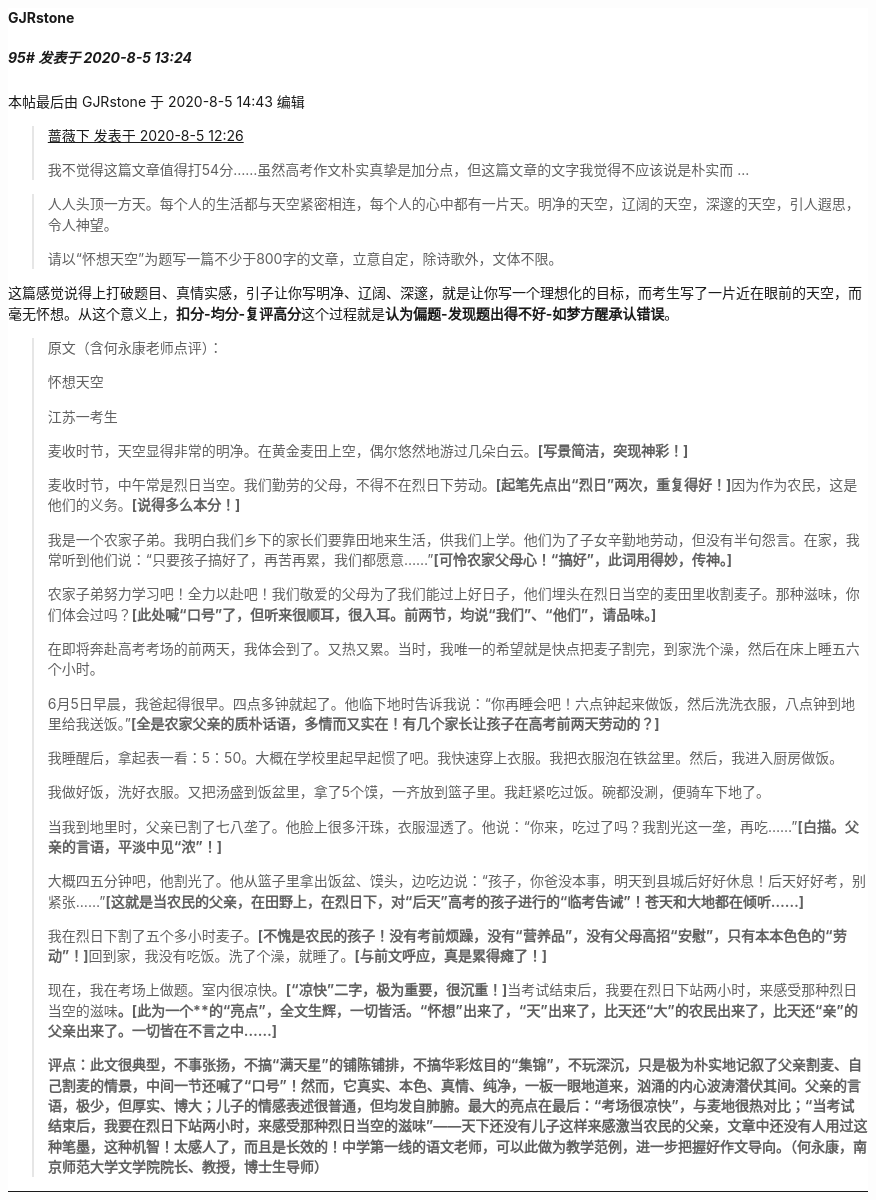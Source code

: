 ####  GJRstone  
##### 95#       发表于 2020-8-5 13:24


 本帖最后由 GJRstone 于 2020-8-5 14:43 编辑 
<blockquote><a href="httphttps://bbs.saraba1st.com/2b/forum.php?mod=redirect&amp;goto=findpost&amp;pid=48324033&amp;ptid=1953143" target="_blank">蔷薇下 发表于 2020-8-5 12:26</a>

我不觉得这篇文章值得打54分……虽然高考作文朴实真挚是加分点，但这篇文章的文字我觉得不应该说是朴实而 ...</blockquote><blockquote>人人头顶一方天。每个人的生活都与天空紧密相连，每个人的心中都有一片天。明净的天空，辽阔的天空，深邃的天空，引人遐思，令人神望。

请以“怀想天空”为题写一篇不少于800字的文章，立意自定，除诗歌外，文体不限。</blockquote>
这篇感觉说得上打破题目、真情实感，引子让你写明净、辽阔、深邃，就是让你写一个理想化的目标，而考生写了一片近在眼前的天空，而毫无怀想。从这个意义上，<strong>扣分-均分-复评高分</strong>这个过程就是<strong>认为偏题-发现题出得不好-如梦方醒承认错误</strong>。
 <blockquote>原文（含何永康老师点评）：

怀想天空

江苏一考生


麦收时节，天空显得非常的明净。在黄金麦田上空，偶尔悠然地游过几朵白云。<strong>[写景简洁，突现神彩！]</strong>

麦收时节，中午常是烈日当空。我们勤劳的父母，不得不在烈日下劳动。<strong>[起笔先点出“烈日”两次，重复得好！]</strong>因为作为农民，这是他们的义务。<strong>[说得多么本分！]</strong>

我是一个农家子弟。我明白我们乡下的家长们要靠田地来生活，供我们上学。他们为了子女辛勤地劳动，但没有半句怨言。在家，我常听到他们说：“只要孩子搞好了，再苦再累，我们都愿意……”<strong>[可怜农家父母心！“搞好”，此词用得妙，传神。]</strong>

农家子弟努力学习吧！全力以赴吧！我们敬爱的父母为了我们能过上好日子，他们埋头在烈日当空的麦田里收割麦子。那种滋味，你们体会过吗？<strong>[此处喊“口号”了，但听来很顺耳，很入耳。前两节，均说“我们”、“他们”，请品味。]</strong>

在即将奔赴高考考场的前两天，我体会到了。又热又累。当时，我唯一的希望就是快点把麦子割完，到家洗个澡，然后在床上睡五六个小时。

6月5日早晨，我爸起得很早。四点多钟就起了。他临下地时告诉我说：“你再睡会吧！六点钟起来做饭，然后洗洗衣服，八点钟到地里给我送饭。”<strong>[全是农家父亲的质朴话语，多情而又实在！有几个家长让孩子在高考前两天劳动的？]</strong>

我睡醒后，拿起表一看：5：50。大概在学校里起早起惯了吧。我快速穿上衣服。我把衣服泡在铁盆里。然后，我进入厨房做饭。

我做好饭，洗好衣服。又把汤盛到饭盆里，拿了5个馍，一齐放到篮子里。我赶紧吃过饭。碗都没涮，便骑车下地了。

当我到地里时，父亲已割了七八垄了。他脸上很多汗珠，衣服湿透了。他说：“你来，吃过了吗？我割光这一垄，再吃……”<strong>[白描。父亲的言语，平淡中见“浓”！]</strong>

大概四五分钟吧，他割光了。他从篮子里拿出饭盆、馍头，边吃边说：“孩子，你爸没本事，明天到县城后好好休息！后天好好考，别紧张……”<strong>[这就是当农民的父亲，在田野上，在烈日下，对“后天”高考的孩子进行的“临考告诫”！苍天和大地都在倾听……]</strong>

我在烈日下割了五个多小时麦子。<strong>[不愧是农民的孩子！没有考前烦躁，没有“营养品”，没有父母高招“安慰”，只有本本色色的“劳动”！]</strong>回到家，我没有吃饭。洗了个澡，就睡了。<strong>[与前文呼应，真是累得瘫了！]</strong>

现在，我在考场上做题。室内很凉快。<strong>[“凉快”二字，极为重要，很沉重！]</strong>当考试结束后，我要在烈日下站两小时，来感受那种烈日当空的滋味<strong>。[此为一个**的“亮点”，全文生辉，一切皆活。“怀想”出来了，“天”出来了，比天还“大”的农民出来了，比天还“亲”的父亲出来了。一切皆在不言之中……]</strong>
<strong>

评点：此文很典型，不事张扬，不搞“满天星”的铺陈铺排，不搞华彩炫目的“集锦”，不玩深沉，只是极为朴实地记叙了父亲割麦、自己割麦的情景，中间一节还喊了“口号”！然而，它真实、本色、真情、纯净，一板一眼地道来，汹涌的内心波涛潜伏其间。父亲的言语，极少，但厚实、博大；儿子的情感表述很普通，但均发自肺腑。最大的亮点在最后：“考场很凉快”，与麦地很热对比；“当考试结束后，我要在烈日下站两小时，来感受那种烈日当空的滋味”——天下还没有儿子这样来感激当农民的父亲，文章中还没有人用过这种笔墨，这种机智！太感人了，而且是长效的！中学第一线的语文老师，可以此做为教学范例，进一步把握好作文导向。（何永康，南京师范大学文学院院长、教授，博士生导师）</strong></blockquote>


-----

